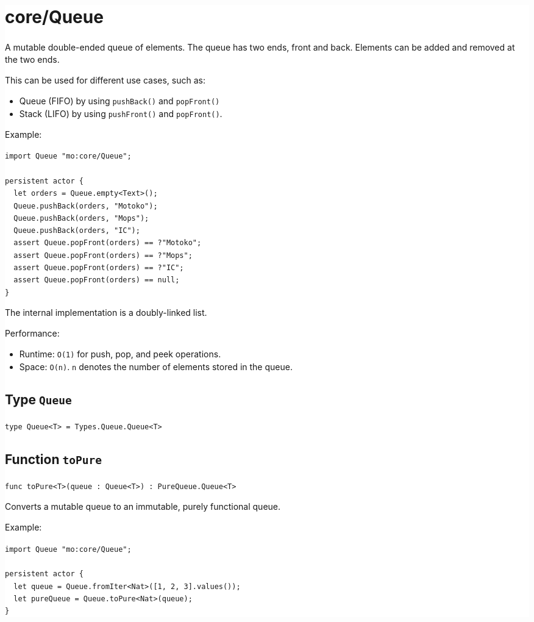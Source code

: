 # core/Queue
A mutable double-ended queue of elements.
The queue has two ends, front and back.
Elements can be added and removed at the two ends.

This can be used for different use cases, such as:
* Queue (FIFO) by using `pushBack()` and `popFront()`
* Stack (LIFO) by using `pushFront()` and `popFront()`.

Example:
```motoko
import Queue "mo:core/Queue";

persistent actor {
  let orders = Queue.empty<Text>();
  Queue.pushBack(orders, "Motoko");
  Queue.pushBack(orders, "Mops");
  Queue.pushBack(orders, "IC");
  assert Queue.popFront(orders) == ?"Motoko";
  assert Queue.popFront(orders) == ?"Mops";
  assert Queue.popFront(orders) == ?"IC";
  assert Queue.popFront(orders) == null;
}
```

The internal implementation is a doubly-linked list.

Performance:
* Runtime: `O(1)` for push, pop, and peek operations.
* Space: `O(n)`.
`n` denotes the number of elements stored in the queue.

## Type `Queue`
``` motoko no-repl
type Queue<T> = Types.Queue.Queue<T>
```


## Function `toPure`
``` motoko no-repl
func toPure<T>(queue : Queue<T>) : PureQueue.Queue<T>
```

Converts a mutable queue to an immutable, purely functional queue.

Example:
```motoko
import Queue "mo:core/Queue";

persistent actor {
  let queue = Queue.fromIter<Nat>([1, 2, 3].values());
  let pureQueue = Queue.toPure<Nat>(queue);
}
```
